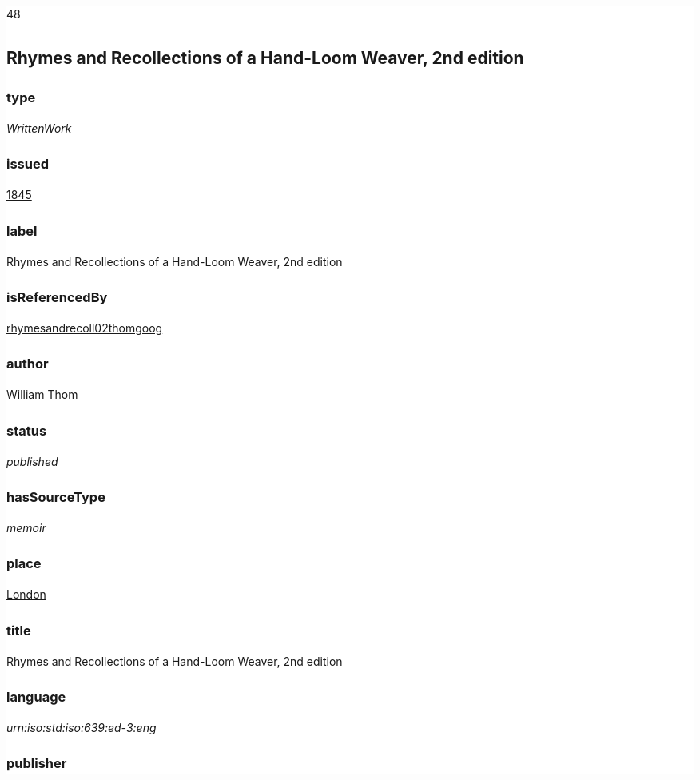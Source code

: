 
48

## Rhymes and Recollections of a Hand-Loom Weaver, 2nd edition

### type


*WrittenWork*

### issued


[1845](#1845)

### label


Rhymes and Recollections of a Hand-Loom Weaver, 2nd edition

### isReferencedBy


[rhymesandrecoll02thomgoog](#rhymesandrecoll02thomgoog)

### author


[William Thom](#William-Thom)

### status


*published*

### hasSourceType


*memoir*

### place


[London](#London)

### title


Rhymes and Recollections of a Hand-Loom Weaver, 2nd edition

### language


*urn:iso:std:iso:639:ed-3:eng*

### publisher
